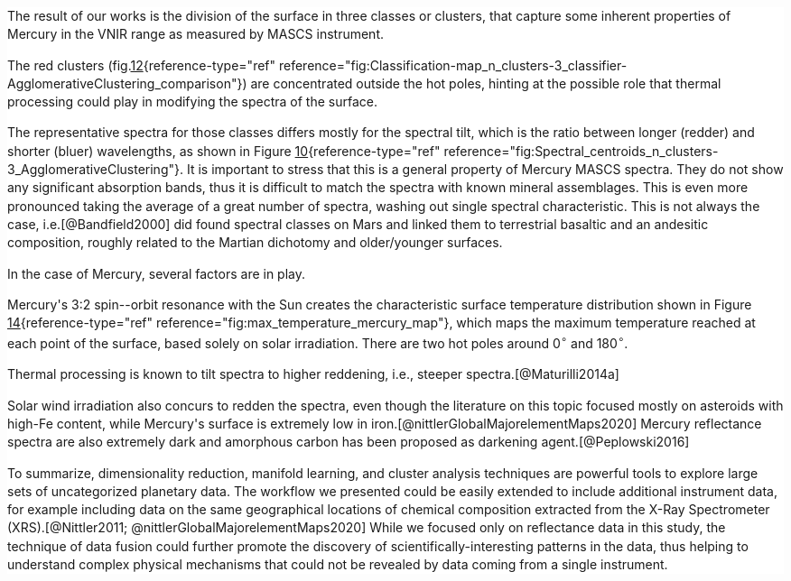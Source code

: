 The result of our works is the division of the surface in three classes
or clusters, that capture some inherent properties of Mercury in the
VNIR range as measured by MASCS instrument.

The red clusters
(fig.[12](#fig:Classification-map_n_clusters-3_classifier-AgglomerativeClustering_comparison){reference-type="ref"
reference="fig:Classification-map_n_clusters-3_classifier-AgglomerativeClustering_comparison"})
are concentrated outside the hot poles, hinting at the possible role
that thermal processing could play in modifying the spectra of the
surface.

The representative spectra for those classes differs mostly for the
spectral tilt, which is the ratio between longer (redder) and shorter
(bluer) wavelengths, as shown in Figure
[10](#fig:Spectral_centroids_n_clusters-3_AgglomerativeClustering){reference-type="ref"
reference="fig:Spectral_centroids_n_clusters-3_AgglomerativeClustering"}.
It is important to stress that this is a general property of Mercury
MASCS spectra. They do not show any significant absorption bands, thus
it is difficult to match the spectra with known mineral assemblages.
This is even more pronounced taking the average of a great number of
spectra, washing out single spectral characteristic. This is not always
the case, i.e.[@Bandfield2000] did found spectral classes on Mars and
linked them to terrestrial basaltic and an andesitic composition,
roughly related to the Martian dichotomy and older/younger surfaces.

In the case of Mercury, several factors are in play.

Mercury's 3:2 spin--orbit resonance with the Sun creates the
characteristic surface temperature distribution shown in Figure
[14](#fig:max_temperature_mercury_map){reference-type="ref"
reference="fig:max_temperature_mercury_map"}, which maps the maximum
temperature reached at each point of the surface, based solely on solar
irradiation. There are two hot poles around 0$^\circ$ and 180$^\circ$.

Thermal processing is known to tilt spectra to higher reddening, i.e.,
steeper spectra.[@Maturilli2014a]

Solar wind irradiation also concurs to redden the spectra, even though
the literature on this topic focused mostly on asteroids with high-Fe
content, while Mercury's surface is extremely low in
iron.[@nittlerGlobalMajorelementMaps2020] Mercury reflectance spectra
are also extremely dark and amorphous carbon has been proposed as
darkening agent.[@Peplowski2016]

To summarize, dimensionality reduction, manifold learning, and cluster
analysis techniques are powerful tools to explore large sets of
uncategorized planetary data. The workflow we presented could be easily
extended to include additional instrument data, for example including
data on the same geographical locations of chemical composition
extracted from the X-Ray Spectrometer
(XRS).[@Nittler2011; @nittlerGlobalMajorelementMaps2020] While we
focused only on reflectance data in this study, the technique of data
fusion could further promote the discovery of scientifically-interesting
patterns in the data, thus helping to understand complex physical
mechanisms that could not be revealed by data coming from a single
instrument.


[^1]: https://github.com/epn-ml/MESSENGER-Mercury-Surface-Cassification-Unsupervised_DLR
[^2]: We found a GDAL bug when reading 8 bytes real values that is
[^3]: PostgreSQL is a relational database management that controls the
[^4]: PostGIS adds support for geographic objects in geographic
[^5]: MASCS VIS data have different wavelength sampling and part of the
[^6]: https://umap-learn.readthedocs.io/en/latest/how_umap_works.html
[^7]: The interactive tutorial \"Understanding UMAP\" give some insight
[^8]: see for example \"Selecting the number of clusters with silhouette
[^9]: https://github.com/epn-ml/MESSENGER-Mercury-Surface-Cassification-Unsupervised_DLR